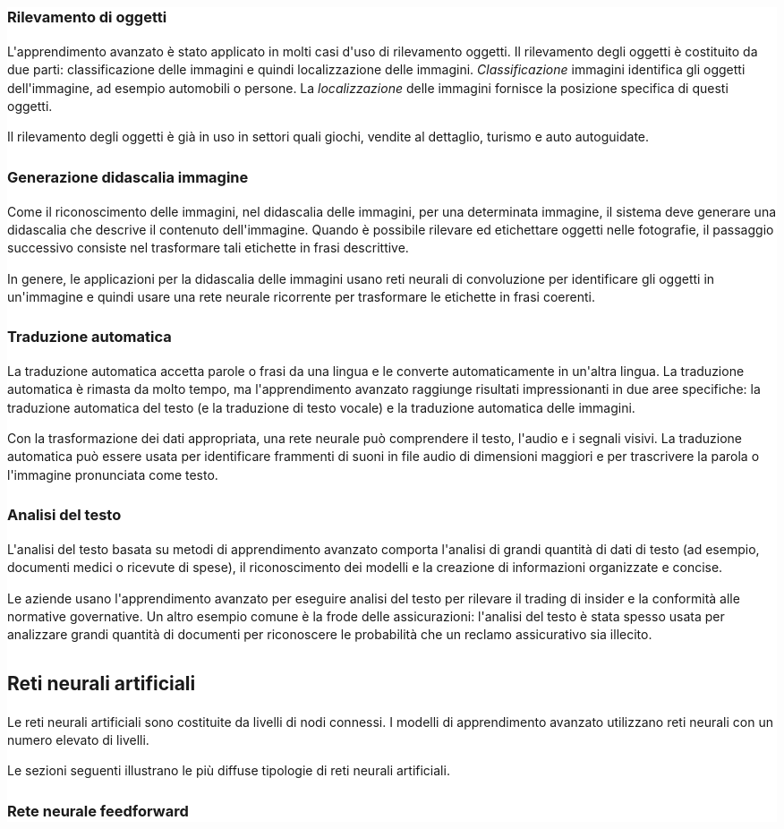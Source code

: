### <a name="object-detection"></a>Rilevamento di oggetti

L'apprendimento avanzato è stato applicato in molti casi d'uso di rilevamento oggetti. Il rilevamento degli oggetti è costituito da due parti: classificazione delle immagini e quindi localizzazione delle immagini. _Classificazione_ immagini identifica gli oggetti dell'immagine, ad esempio automobili o persone. La _localizzazione_ delle immagini fornisce la posizione specifica di questi oggetti. 

Il rilevamento degli oggetti è già in uso in settori quali giochi, vendite al dettaglio, turismo e auto autoguidate.

### <a name="image-caption-generation"></a>Generazione didascalia immagine

Come il riconoscimento delle immagini, nel didascalia delle immagini, per una determinata immagine, il sistema deve generare una didascalia che descrive il contenuto dell'immagine. Quando è possibile rilevare ed etichettare oggetti nelle fotografie, il passaggio successivo consiste nel trasformare tali etichette in frasi descrittive. 

In genere, le applicazioni per la didascalia delle immagini usano reti neurali di convoluzione per identificare gli oggetti in un'immagine e quindi usare una rete neurale ricorrente per trasformare le etichette in frasi coerenti.

### <a name="machine-translation"></a>Traduzione automatica

La traduzione automatica accetta parole o frasi da una lingua e le converte automaticamente in un'altra lingua. La traduzione automatica è rimasta da molto tempo, ma l'apprendimento avanzato raggiunge risultati impressionanti in due aree specifiche: la traduzione automatica del testo (e la traduzione di testo vocale) e la traduzione automatica delle immagini.

Con la trasformazione dei dati appropriata, una rete neurale può comprendere il testo, l'audio e i segnali visivi. La traduzione automatica può essere usata per identificare frammenti di suoni in file audio di dimensioni maggiori e per trascrivere la parola o l'immagine pronunciata come testo.

### <a name="text-analytics"></a>Analisi del testo

L'analisi del testo basata su metodi di apprendimento avanzato comporta l'analisi di grandi quantità di dati di testo (ad esempio, documenti medici o ricevute di spese), il riconoscimento dei modelli e la creazione di informazioni organizzate e concise.

Le aziende usano l'apprendimento avanzato per eseguire analisi del testo per rilevare il trading di insider e la conformità alle normative governative. Un altro esempio comune è la frode delle assicurazioni: l'analisi del testo è stata spesso usata per analizzare grandi quantità di documenti per riconoscere le probabilità che un reclamo assicurativo sia illecito. 

## <a name="artificial-neural-networks"></a>Reti neurali artificiali

Le reti neurali artificiali sono costituite da livelli di nodi connessi. I modelli di apprendimento avanzato utilizzano reti neurali con un numero elevato di livelli. 

Le sezioni seguenti illustrano le più diffuse tipologie di reti neurali artificiali.

### <a name="feedforward-neural-network"></a>Rete neurale feedforward
